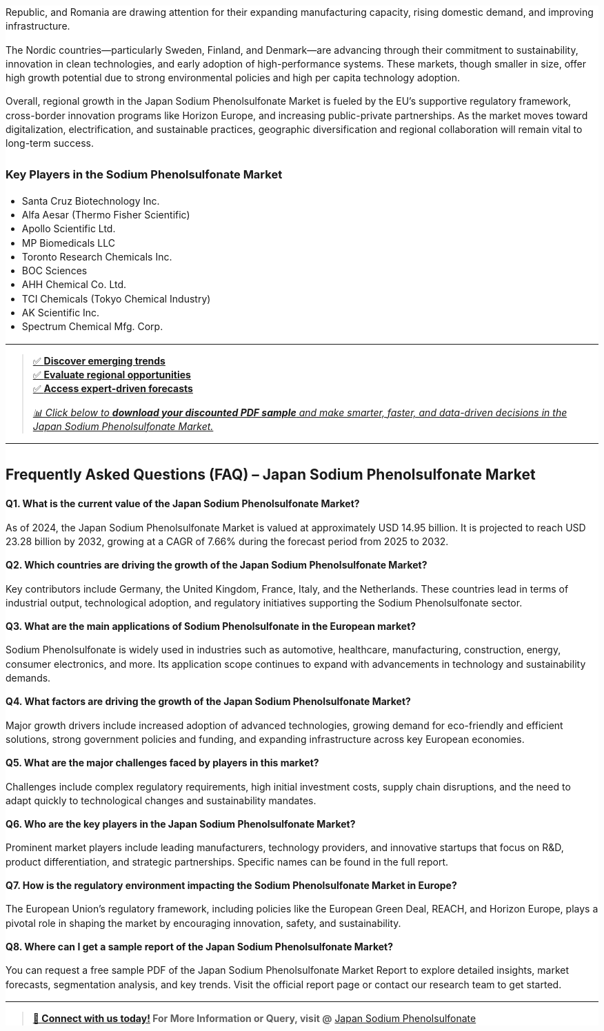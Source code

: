 Republic, and Romania are drawing attention for their expanding manufacturing capacity, rising domestic demand, and improving infrastructure.</p><p>The Nordic countries&mdash;particularly Sweden, Finland, and Denmark&mdash;are advancing through their commitment to sustainability, innovation in clean technologies, and early adoption of high-performance systems. These markets, though smaller in size, offer high growth potential due to strong environmental policies and high per capita technology adoption.</p><p>Overall, regional growth in the Japan Sodium Phenolsulfonate Market is fueled by the EU&rsquo;s supportive regulatory framework, cross-border innovation programs like Horizon Europe, and increasing public-private partnerships. As the market moves toward digitalization, electrification, and sustainable practices, geographic diversification and regional collaboration will remain vital to long-term success.</p><p><h3>Key Players in the Sodium Phenolsulfonate Market </h3><ul><li>Santa Cruz Biotechnology Inc.</li><li> Alfa Aesar (Thermo Fisher Scientific)</li><li> Apollo Scientific Ltd.</li><li> MP Biomedicals LLC</li><li> Toronto Research Chemicals Inc.</li><li> BOC Sciences</li><li> AHH Chemical Co. Ltd.</li><li> TCI Chemicals (Tokyo Chemical Industry)</li><li> AK Scientific Inc.</li><li> Spectrum Chemical Mfg. Corp.</li></ul></p><hr /><blockquote><p><a href="https://www.marketresearchintellect.com/ask-for-discount/?rid=954761&amp;amp;utm_source=Github-JP&amp;amp;utm_medium=047">✅ <strong data-start="617" data-end="645">Discover emerging trends</strong></a><br data-start="645" data-end="648" /><a href="https://www.marketresearchintellect.com/ask-for-discount/?rid=954761&amp;amp;utm_source=Github-JP&amp;amp;utm_medium=047"> ✅ <strong data-start="650" data-end="685">Evaluate regional opportunities</strong></a><br data-start="685" data-end="688" /><a href="https://www.marketresearchintellect.com/ask-for-discount/?rid=954761&amp;amp;utm_source=Github-JP&amp;amp;utm_medium=047"> ✅ <strong data-start="690" data-end="724">Access expert-driven forecasts</strong></a></p><p class="" data-start="728" data-end="864"><em><a href="https://www.marketresearchintellect.com/ask-for-discount/?rid=954761&amp;amp;utm_source=Github-JP&amp;amp;utm_medium=047">📊 Click below to <strong data-start="746" data-end="785">download your discounted PDF sample</strong> and make smarter, faster, and data-driven decisions in the Japan Sodium Phenolsulfonate Market.</a></em></p></blockquote><hr /><h2>Frequently Asked Questions (FAQ) &ndash; Japan Sodium Phenolsulfonate Market</h2><p><strong>Q1. What is the current value of the Japan Sodium Phenolsulfonate Market?</strong></p><p>As of 2024, the Japan Sodium Phenolsulfonate Market is valued at approximately USD 14.95 billion. It is projected to reach USD 23.28 billion by 2032, growing at a CAGR of 7.66% during the forecast period from 2025 to 2032.</p><p><strong>Q2. Which countries are driving the growth of the Japan Sodium Phenolsulfonate Market?</strong></p><p>Key contributors include Germany, the United Kingdom, France, Italy, and the Netherlands. These countries lead in terms of industrial output, technological adoption, and regulatory initiatives supporting the Sodium Phenolsulfonate sector.</p><p><strong>Q3. What are the main applications of Sodium Phenolsulfonate in the European market?</strong></p><p>Sodium Phenolsulfonate is widely used in industries such as automotive, healthcare, manufacturing, construction, energy, consumer electronics, and more. Its application scope continues to expand with advancements in technology and sustainability demands.</p><p><strong>Q4. What factors are driving the growth of the Japan Sodium Phenolsulfonate Market?</strong></p><p>Major growth drivers include increased adoption of advanced technologies, growing demand for eco-friendly and efficient solutions, strong government policies and funding, and expanding infrastructure across key European economies.</p><p><strong>Q5. What are the major challenges faced by players in this market?</strong></p><p>Challenges include complex regulatory requirements, high initial investment costs, supply chain disruptions, and the need to adapt quickly to technological changes and sustainability mandates.</p><p><strong>Q6. Who are the key players in the Japan Sodium Phenolsulfonate Market?</strong></p><p>Prominent market players include leading manufacturers, technology providers, and innovative startups that focus on R&amp;D, product differentiation, and strategic partnerships. Specific names can be found in the full report.</p><p><strong>Q7. How is the regulatory environment impacting the Sodium Phenolsulfonate Market in Europe?</strong></p><p>The European Union&rsquo;s regulatory framework, including policies like the European Green Deal, REACH, and Horizon Europe, plays a pivotal role in shaping the market by encouraging innovation, safety, and sustainability.</p><p><strong>Q8. Where can I get a sample report of the Japan Sodium Phenolsulfonate Market?</strong></p><p>You can request a free sample PDF of the Japan Sodium Phenolsulfonate Market Report to explore detailed insights, market forecasts, segmentation analysis, and key trends. Visit the official report page or contact our research team to get started.</p><hr /><blockquote><p><span class="font-[700]"><strong><a href="https://www.marketresearchintellect.com/product/global-sodium-phenolsulfonate-market/?utm_source=Linkedin&utm_medium=047">📩 Connect with us today!</a> For More Information or Query, visit&nbsp;@</strong>&nbsp;</span><span class="font-[700]"><a href="https://www.marketresearchintellect.com/product/global-sodium-phenolsulfonate-market/?utm_source=Linkedin&utm_medium=047" target="_blank" data-tracking-control-name="article-ssr-frontend-pulse_little-text-block" data-tracking-will-navigate="" data-test-link="">Japan Sodium Phenolsulfonate